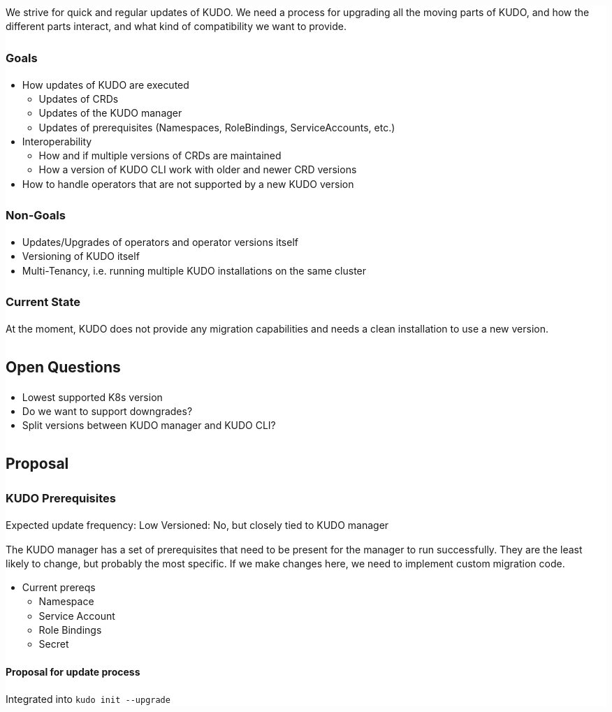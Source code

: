 We strive for quick and regular updates of KUDO. We need a process for upgrading all the moving parts of KUDO, and how 
the different parts interact, and what kind of compatibility we want to provide.

### Goals

- How updates of KUDO are executed
  - Updates of CRDs
  - Updates of the KUDO manager
  - Updates of prerequisites (Namespaces, RoleBindings, ServiceAccounts, etc.)
- Interoperability
  - How and if multiple versions of CRDs are maintained
  - How a version of KUDO CLI work with older and newer CRD versions
- How to handle operators that are not supported by a new KUDO version

### Non-Goals

- Updates/Upgrades of operators and operator versions itself
- Versioning of KUDO itself
- Multi-Tenancy, i.e. running multiple KUDO installations on the same cluster


### Current State

At the moment, KUDO does not provide any migration capabilities and needs a clean installation to use a new version.

## Open Questions
- Lowest supported K8s version
- Do we want to support downgrades? 
- Split versions between KUDO manager and KUDO CLI?

## Proposal

### KUDO Prerequisites
Expected update frequency: Low
Versioned: No, but closely tied to KUDO manager

The KUDO manager has a set of prerequisites that need to be present for the manager to run successfully. They are
the least likely to change, but probably the most specific. If we make changes here, we need to implement custom
migration code.

- Current prereqs
  - Namespace
  - Service Account
  - Role Bindings
  - Secret

#### Proposal for update process 
Integrated into `kudo init --upgrade`
